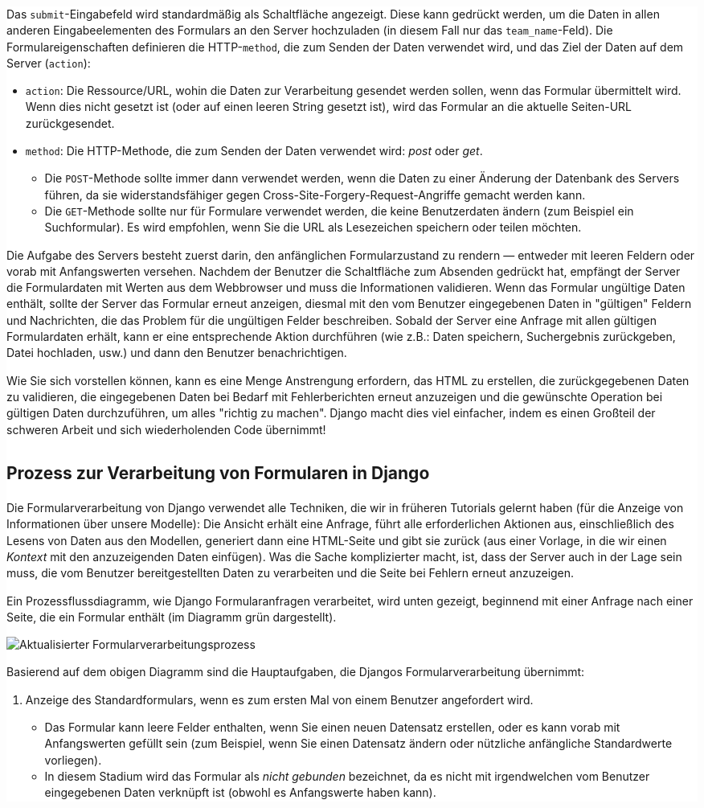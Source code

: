 Das `submit`-Eingabefeld wird standardmäßig als Schaltfläche angezeigt.
Diese kann gedrückt werden, um die Daten in allen anderen Eingabeelementen des Formulars an den Server hochzuladen (in diesem Fall nur das `team_name`-Feld).
Die Formulareigenschaften definieren die HTTP-`method`, die zum Senden der Daten verwendet wird, und das Ziel der Daten auf dem Server (`action`):

- `action`: Die Ressource/URL, wohin die Daten zur Verarbeitung gesendet werden sollen, wenn das Formular übermittelt wird. Wenn dies nicht gesetzt ist (oder auf einen leeren String gesetzt ist), wird das Formular an die aktuelle Seiten-URL zurückgesendet.
- `method`: Die HTTP-Methode, die zum Senden der Daten verwendet wird: _post_ oder _get_.

  - Die `POST`-Methode sollte immer dann verwendet werden, wenn die Daten zu einer Änderung der Datenbank des Servers führen, da sie widerstandsfähiger gegen Cross-Site-Forgery-Request-Angriffe gemacht werden kann.
  - Die `GET`-Methode sollte nur für Formulare verwendet werden, die keine Benutzerdaten ändern (zum Beispiel ein Suchformular). Es wird empfohlen, wenn Sie die URL als Lesezeichen speichern oder teilen möchten.

Die Aufgabe des Servers besteht zuerst darin, den anfänglichen Formularzustand zu rendern — entweder mit leeren Feldern oder vorab mit Anfangswerten versehen. Nachdem der Benutzer die Schaltfläche zum Absenden gedrückt hat, empfängt der Server die Formulardaten mit Werten aus dem Webbrowser und muss die Informationen validieren. Wenn das Formular ungültige Daten enthält, sollte der Server das Formular erneut anzeigen, diesmal mit den vom Benutzer eingegebenen Daten in "gültigen" Feldern und Nachrichten, die das Problem für die ungültigen Felder beschreiben. Sobald der Server eine Anfrage mit allen gültigen Formulardaten erhält, kann er eine entsprechende Aktion durchführen (wie z.B.: Daten speichern, Suchergebnis zurückgeben, Datei hochladen, usw.) und dann den Benutzer benachrichtigen.

Wie Sie sich vorstellen können, kann es eine Menge Anstrengung erfordern, das HTML zu erstellen, die zurückgegebenen Daten zu validieren, die eingegebenen Daten bei Bedarf mit Fehlerberichten erneut anzuzeigen und die gewünschte Operation bei gültigen Daten durchzuführen, um alles "richtig zu machen". Django macht dies viel einfacher, indem es einen Großteil der schweren Arbeit und sich wiederholenden Code übernimmt!

## Prozess zur Verarbeitung von Formularen in Django

Die Formularverarbeitung von Django verwendet alle Techniken, die wir in früheren Tutorials gelernt haben (für die Anzeige von Informationen über unsere Modelle): Die Ansicht erhält eine Anfrage, führt alle erforderlichen Aktionen aus, einschließlich des Lesens von Daten aus den Modellen, generiert dann eine HTML-Seite und gibt sie zurück (aus einer Vorlage, in die wir einen _Kontext_ mit den anzuzeigenden Daten einfügen). Was die Sache komplizierter macht, ist, dass der Server auch in der Lage sein muss, die vom Benutzer bereitgestellten Daten zu verarbeiten und die Seite bei Fehlern erneut anzuzeigen.

Ein Prozessflussdiagramm, wie Django Formularanfragen verarbeitet, wird unten gezeigt, beginnend mit einer Anfrage nach einer Seite, die ein Formular enthält (im Diagramm grün dargestellt).

![Aktualisierter Formularverarbeitungsprozess](form_handling_-_standard.png)

Basierend auf dem obigen Diagramm sind die Hauptaufgaben, die Djangos Formularverarbeitung übernimmt:

1. Anzeige des Standardformulars, wenn es zum ersten Mal von einem Benutzer angefordert wird.

   - Das Formular kann leere Felder enthalten, wenn Sie einen neuen Datensatz erstellen, oder es kann vorab mit Anfangswerten gefüllt sein (zum Beispiel, wenn Sie einen Datensatz ändern oder nützliche anfängliche Standardwerte vorliegen).
   - In diesem Stadium wird das Formular als _nicht gebunden_ bezeichnet, da es nicht mit irgendwelchen vom Benutzer eingegebenen Daten verknüpft ist (obwohl es Anfangswerte haben kann).
